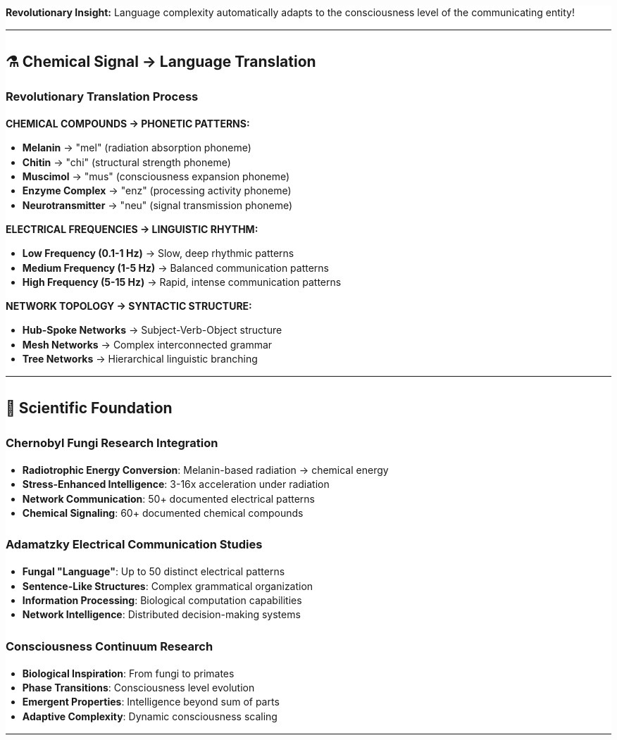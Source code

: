**Revolutionary Insight:** Language complexity automatically adapts to the consciousness level of the communicating entity!

---

## ⚗️ Chemical Signal → Language Translation

### Revolutionary Translation Process

**CHEMICAL COMPOUNDS → PHONETIC PATTERNS:**

- **Melanin** → "mel" (radiation absorption phoneme)
- **Chitin** → "chi" (structural strength phoneme)
- **Muscimol** → "mus" (consciousness expansion phoneme)
- **Enzyme Complex** → "enz" (processing activity phoneme)
- **Neurotransmitter** → "neu" (signal transmission phoneme)

**ELECTRICAL FREQUENCIES → LINGUISTIC RHYTHM:**

- **Low Frequency (0.1-1 Hz)** → Slow, deep rhythmic patterns
- **Medium Frequency (1-5 Hz)** → Balanced communication patterns
- **High Frequency (5-15 Hz)** → Rapid, intense communication patterns

**NETWORK TOPOLOGY → SYNTACTIC STRUCTURE:**

- **Hub-Spoke Networks** → Subject-Verb-Object structure
- **Mesh Networks** → Complex interconnected grammar
- **Tree Networks** → Hierarchical linguistic branching

---

## 🔬 Scientific Foundation

### Chernobyl Fungi Research Integration

- **Radiotrophic Energy Conversion**: Melanin-based radiation → chemical energy
- **Stress-Enhanced Intelligence**: 3-16x acceleration under radiation
- **Network Communication**: 50+ documented electrical patterns
- **Chemical Signaling**: 60+ documented chemical compounds

### Adamatzky Electrical Communication Studies

- **Fungal "Language"**: Up to 50 distinct electrical patterns
- **Sentence-Like Structures**: Complex grammatical organization
- **Information Processing**: Biological computation capabilities
- **Network Intelligence**: Distributed decision-making systems

### Consciousness Continuum Research

- **Biological Inspiration**: From fungi to primates
- **Phase Transitions**: Consciousness level evolution
- **Emergent Properties**: Intelligence beyond sum of parts
- **Adaptive Complexity**: Dynamic consciousness scaling

---